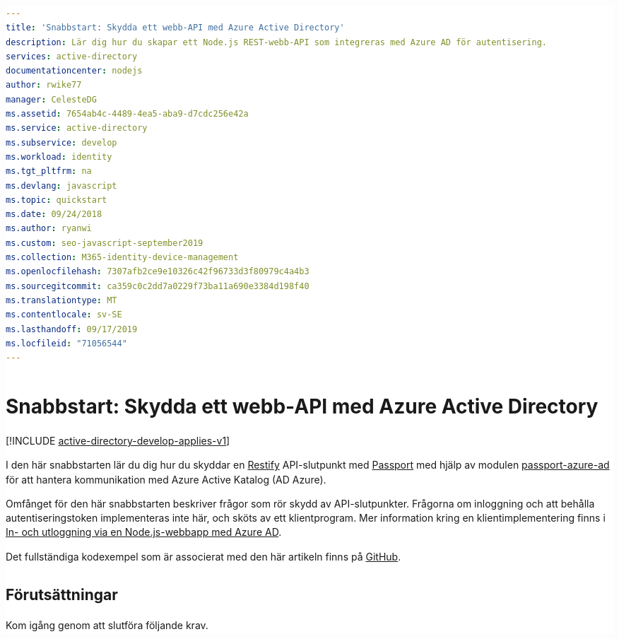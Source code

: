 ```yaml
---
title: 'Snabbstart: Skydda ett webb-API med Azure Active Directory'
description: Lär dig hur du skapar ett Node.js REST-webb-API som integreras med Azure AD för autentisering.
services: active-directory
documentationcenter: nodejs
author: rwike77
manager: CelesteDG
ms.assetid: 7654ab4c-4489-4ea5-aba9-d7cdc256e42a
ms.service: active-directory
ms.subservice: develop
ms.workload: identity
ms.tgt_pltfrm: na
ms.devlang: javascript
ms.topic: quickstart
ms.date: 09/24/2018
ms.author: ryanwi
ms.custom: seo-javascript-september2019
ms.collection: M365-identity-device-management
ms.openlocfilehash: 7307afb2ce9e10326c42f96733d3f80979c4a4b3
ms.sourcegitcommit: ca359c0c2dd7a0229f73ba11a690e3384d198f40
ms.translationtype: MT
ms.contentlocale: sv-SE
ms.lasthandoff: 09/17/2019
ms.locfileid: "71056544"
---
```

# <a name="quickstart-secure-a-web-api-with-azure-active-directory"></a>Snabbstart: Skydda ett webb-API med Azure Active Directory

[!INCLUDE [active-directory-develop-applies-v1](../../../includes/active-directory-develop-applies-v1.md)]

I den här snabbstarten lär du dig hur du skyddar en [Restify](http://restify.com/) API-slutpunkt med [Passport](http://passportjs.org/) med hjälp av modulen [passport-azure-ad](https://github.com/AzureAD/passport-azure-ad) för att hantera kommunikation med Azure Active Katalog (AD Azure).

Omfånget för den här snabbstarten beskriver frågor som rör skydd av API-slutpunkter. Frågorna om inloggning och att behålla autentiseringstoken implementeras inte här, och sköts av ett klientprogram. Mer information kring en klientimplementering finns i [In- och utloggning via en Node.js-webbapp med Azure AD](quickstart-v1-openid-connect-code.md).

Det fullständiga kodexempel som är associerat med den här artikeln finns på [GitHub](https://github.com/Azure-Samples/active-directory-node-webapi-basic).

## <a name="prerequisites"></a>Förutsättningar

Kom igång genom att slutföra följande krav.
